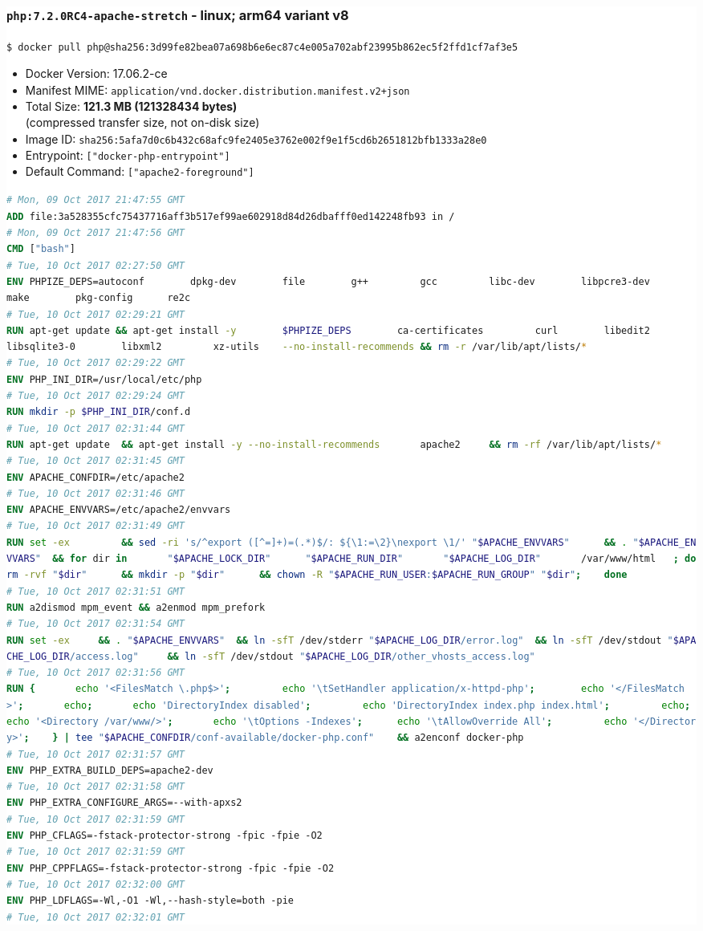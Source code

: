 ### `php:7.2.0RC4-apache-stretch` - linux; arm64 variant v8

```console
$ docker pull php@sha256:3d99fe82bea07a698b6e6ec87c4e005a702abf23995b862ec5f2ffd1cf7af3e5
```

-	Docker Version: 17.06.2-ce
-	Manifest MIME: `application/vnd.docker.distribution.manifest.v2+json`
-	Total Size: **121.3 MB (121328434 bytes)**  
	(compressed transfer size, not on-disk size)
-	Image ID: `sha256:5afa7d0c6b432c68afc9fe2405e3762e002f9e1f5cd6b2651812bfb1333a28e0`
-	Entrypoint: `["docker-php-entrypoint"]`
-	Default Command: `["apache2-foreground"]`

```dockerfile
# Mon, 09 Oct 2017 21:47:55 GMT
ADD file:3a528355cfc75437716aff3b517ef99ae602918d84d26dbafff0ed142248fb93 in / 
# Mon, 09 Oct 2017 21:47:56 GMT
CMD ["bash"]
# Tue, 10 Oct 2017 02:27:50 GMT
ENV PHPIZE_DEPS=autoconf 		dpkg-dev 		file 		g++ 		gcc 		libc-dev 		libpcre3-dev 		make 		pkg-config 		re2c
# Tue, 10 Oct 2017 02:29:21 GMT
RUN apt-get update && apt-get install -y 		$PHPIZE_DEPS 		ca-certificates 		curl 		libedit2 		libsqlite3-0 		libxml2 		xz-utils 	--no-install-recommends && rm -r /var/lib/apt/lists/*
# Tue, 10 Oct 2017 02:29:22 GMT
ENV PHP_INI_DIR=/usr/local/etc/php
# Tue, 10 Oct 2017 02:29:24 GMT
RUN mkdir -p $PHP_INI_DIR/conf.d
# Tue, 10 Oct 2017 02:31:44 GMT
RUN apt-get update 	&& apt-get install -y --no-install-recommends 		apache2 	&& rm -rf /var/lib/apt/lists/*
# Tue, 10 Oct 2017 02:31:45 GMT
ENV APACHE_CONFDIR=/etc/apache2
# Tue, 10 Oct 2017 02:31:46 GMT
ENV APACHE_ENVVARS=/etc/apache2/envvars
# Tue, 10 Oct 2017 02:31:49 GMT
RUN set -ex 		&& sed -ri 's/^export ([^=]+)=(.*)$/: ${\1:=\2}\nexport \1/' "$APACHE_ENVVARS" 		&& . "$APACHE_ENVVARS" 	&& for dir in 		"$APACHE_LOCK_DIR" 		"$APACHE_RUN_DIR" 		"$APACHE_LOG_DIR" 		/var/www/html 	; do 		rm -rvf "$dir" 		&& mkdir -p "$dir" 		&& chown -R "$APACHE_RUN_USER:$APACHE_RUN_GROUP" "$dir"; 	done
# Tue, 10 Oct 2017 02:31:51 GMT
RUN a2dismod mpm_event && a2enmod mpm_prefork
# Tue, 10 Oct 2017 02:31:54 GMT
RUN set -ex 	&& . "$APACHE_ENVVARS" 	&& ln -sfT /dev/stderr "$APACHE_LOG_DIR/error.log" 	&& ln -sfT /dev/stdout "$APACHE_LOG_DIR/access.log" 	&& ln -sfT /dev/stdout "$APACHE_LOG_DIR/other_vhosts_access.log"
# Tue, 10 Oct 2017 02:31:56 GMT
RUN { 		echo '<FilesMatch \.php$>'; 		echo '\tSetHandler application/x-httpd-php'; 		echo '</FilesMatch>'; 		echo; 		echo 'DirectoryIndex disabled'; 		echo 'DirectoryIndex index.php index.html'; 		echo; 		echo '<Directory /var/www/>'; 		echo '\tOptions -Indexes'; 		echo '\tAllowOverride All'; 		echo '</Directory>'; 	} | tee "$APACHE_CONFDIR/conf-available/docker-php.conf" 	&& a2enconf docker-php
# Tue, 10 Oct 2017 02:31:57 GMT
ENV PHP_EXTRA_BUILD_DEPS=apache2-dev
# Tue, 10 Oct 2017 02:31:58 GMT
ENV PHP_EXTRA_CONFIGURE_ARGS=--with-apxs2
# Tue, 10 Oct 2017 02:31:59 GMT
ENV PHP_CFLAGS=-fstack-protector-strong -fpic -fpie -O2
# Tue, 10 Oct 2017 02:31:59 GMT
ENV PHP_CPPFLAGS=-fstack-protector-strong -fpic -fpie -O2
# Tue, 10 Oct 2017 02:32:00 GMT
ENV PHP_LDFLAGS=-Wl,-O1 -Wl,--hash-style=both -pie
# Tue, 10 Oct 2017 02:32:01 GMT
```